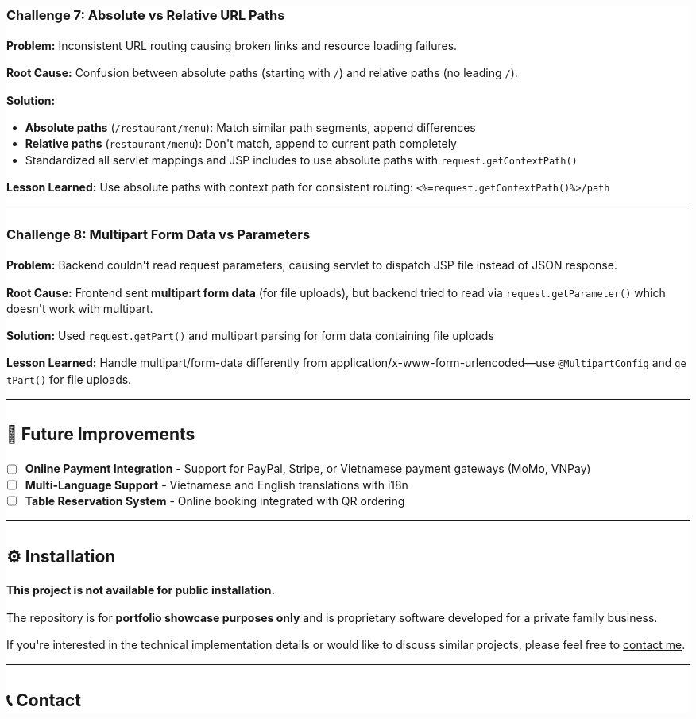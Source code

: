 ### Challenge 7: Absolute vs Relative URL Paths
**Problem:** Inconsistent URL routing causing broken links and resource loading failures.

**Root Cause:** Confusion between absolute paths (starting with `/`) and relative paths (no leading `/`).

**Solution:**
- **Absolute paths** (`/restaurant/menu`): Match similar path segments, append differences
- **Relative paths** (`restaurant/menu`): Don't match, append to current path completely
- Standardized all servlet mappings and JSP includes to use absolute paths with `request.getContextPath()`

**Lesson Learned:** Use absolute paths with context path for consistent routing: `<%=request.getContextPath()%>/path`

---

### Challenge 8: Multipart Form Data vs Parameters
**Problem:** Backend couldn't read request parameters, causing servlet to dispatch JSP file instead of JSON response.

**Root Cause:** Frontend sent **multipart form data** (for file uploads), but backend tried to read via `request.getParameter()` which doesn't work with multipart.

**Solution:** Used `request.getPart()` and multipart parsing for form data containing file uploads

**Lesson Learned:** Handle multipart/form-data differently from application/x-www-form-urlencoded—use `@MultipartConfig` and `getPart()` for file uploads.

---

## 🔮 Future Improvements

- [ ] **Online Payment Integration** - Support for PayPal, Stripe, or Vietnamese payment gateways (MoMo, VNPay)
- [ ] **Multi-Language Support** - Vietnamese and English translations with i18n
- [ ] **Table Reservation System** - Online booking integrated with QR ordering

---

## ⚙️ Installation

**This project is not available for public installation.**  

The repository is for **portfolio showcase purposes only** and is proprietary software developed for a private family business.

If you're interested in the technical implementation details or would like to discuss similar projects, please feel free to [contact me](#-contact).

---

## 📞 Contact
